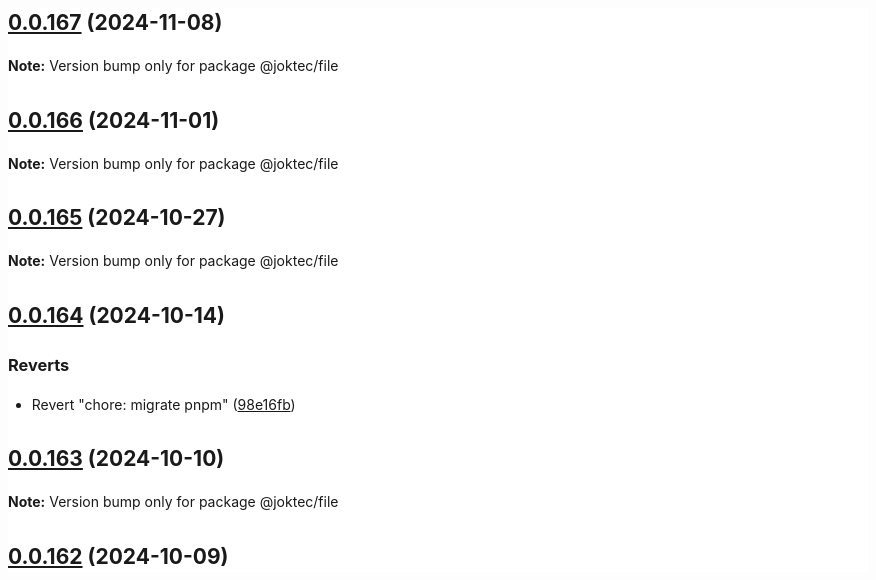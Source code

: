 



## [0.0.167](https://github.com/joktec/joktec-monorepo/compare/@joktec/file@0.0.166...@joktec/file@0.0.167) (2024-11-08)

**Note:** Version bump only for package @joktec/file





## [0.0.166](https://github.com/joktec/joktec-monorepo/compare/@joktec/file@0.0.165...@joktec/file@0.0.166) (2024-11-01)

**Note:** Version bump only for package @joktec/file





## [0.0.165](https://github.com/joktec/joktec-monorepo/compare/@joktec/file@0.0.164...@joktec/file@0.0.165) (2024-10-27)

**Note:** Version bump only for package @joktec/file





## [0.0.164](https://github.com/joktec/joktec-monorepo/compare/@joktec/file@0.0.163...@joktec/file@0.0.164) (2024-10-14)


### Reverts

* Revert "chore: migrate pnpm" ([98e16fb](https://github.com/joktec/joktec-monorepo/commit/98e16fb04f0d7456d3587c7a3a4c77a36be2dbaa))





## [0.0.163](https://github.com/joktec/joktec-monorepo/compare/@joktec/file@0.0.162...@joktec/file@0.0.163) (2024-10-10)

**Note:** Version bump only for package @joktec/file





## [0.0.162](https://github.com/joktec/joktec-monorepo/compare/@joktec/file@0.0.161...@joktec/file@0.0.162) (2024-10-09)
